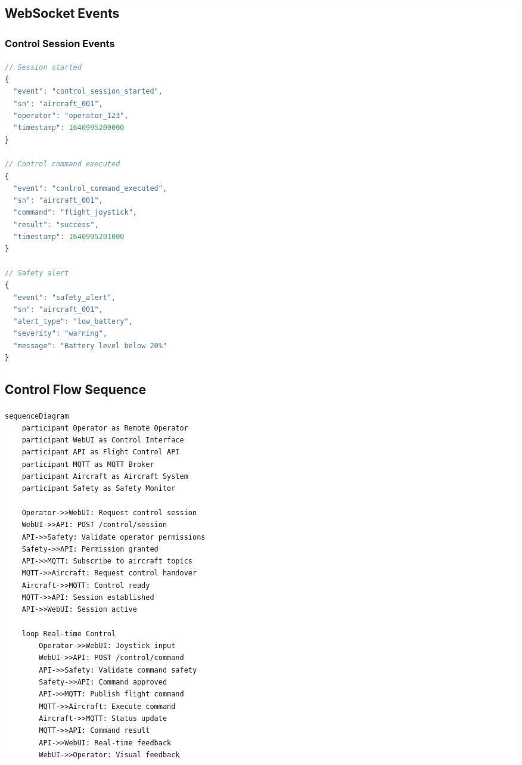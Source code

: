 ## WebSocket Events

### Control Session Events
```javascript
// Session started
{
  "event": "control_session_started",
  "sn": "aircraft_001", 
  "operator": "operator_123",
  "timestamp": 1640995200000
}

// Control command executed
{
  "event": "control_command_executed",
  "sn": "aircraft_001",
  "command": "flight_joystick", 
  "result": "success",
  "timestamp": 1640995201000
}

// Safety alert
{
  "event": "safety_alert",
  "sn": "aircraft_001",
  "alert_type": "low_battery",
  "severity": "warning",
  "message": "Battery level below 20%"
}
```

## Control Flow Sequence

```mermaid
sequenceDiagram
    participant Operator as Remote Operator
    participant WebUI as Control Interface
    participant API as Flight Control API
    participant MQTT as MQTT Broker
    participant Aircraft as Aircraft System
    participant Safety as Safety Monitor

    Operator->>WebUI: Request control session
    WebUI->>API: POST /control/session
    API->>Safety: Validate operator permissions
    Safety->>API: Permission granted
    API->>MQTT: Subscribe to aircraft topics
    MQTT->>Aircraft: Request control handover
    Aircraft->>MQTT: Control ready
    MQTT->>API: Session established
    API->>WebUI: Session active
    
    loop Real-time Control
        Operator->>WebUI: Joystick input
        WebUI->>API: POST /control/command
        API->>Safety: Validate command safety
        Safety->>API: Command approved
        API->>MQTT: Publish flight command
        MQTT->>Aircraft: Execute command
        Aircraft->>MQTT: Status update
        MQTT->>API: Command result
        API->>WebUI: Real-time feedback
        WebUI->>Operator: Visual feedback
```